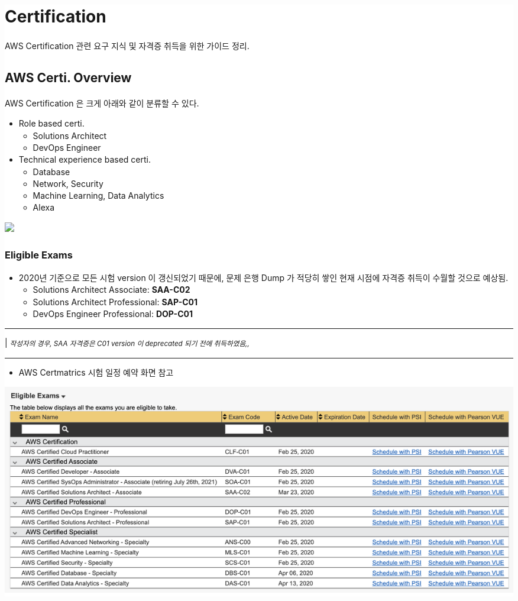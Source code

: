 # Certification

AWS Certification 관련 요구 지식 및 자격증 취득을 위한 가이드 정리.

## AWS Certi. Overview

AWS Certification 은 크게 아래와 같이 분류할 수 있다.

- Role based certi.
  - Solutions Architect
  - DevOps Engineer
- Technical experience based certi.
  - Database
  - Network, Security
  - Machine Learning, Data Analytics
  - Alexa

<img src="https://img1.daumcdn.net/thumb/R1280x0/?scode=mtistory2&fname=https%3A%2F%2Fblog.kakaocdn.net%2Fdn%2FbcemiZ%2FbtqV2aGEz8b%2FHlOWxFPwI3qitEgH7qCFOk%2Fimg.png" />


### Eligible Exams
- 2020년 기준으로 모든 시험 version 이 갱신되었기 때문에, 문제 은행 Dump 가 적당히 쌓인 현재 시점에 자격증 취득이 수월할 것으로 예상됨.
  - Solutions Architect Associate: <b>SAA-C02</b>
  - Solutions Architect Professional: <b>SAP-C01</b>
  - DevOps Engineer Professional: <b>DOP-C01</b>
***
| <small>*작성자의 경우, SAA 자격증은 C01 version 이 deprecated 되기 전에 취득하였음,,*</small>
***

- AWS Certmatrics 시험 일정 예약 화면 참고

![](../../images/aws-certi-list.png)
